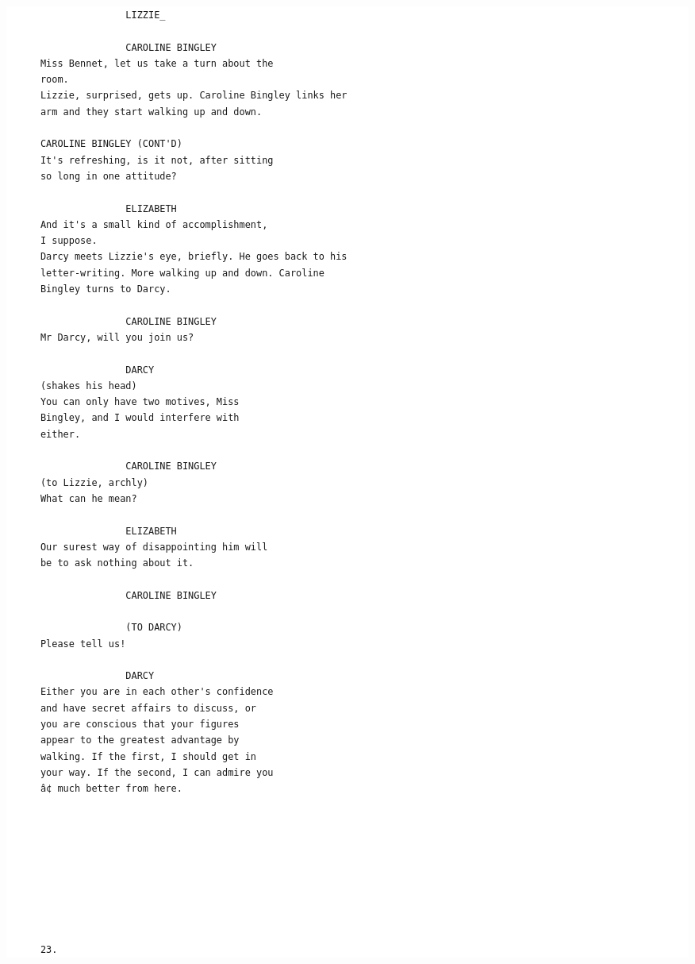                          LIZZIE_

                         CAROLINE BINGLEY
          Miss Bennet, let us take a turn about the
          room.
          Lizzie, surprised, gets up. Caroline Bingley links her
          arm and they start walking up and down.

          CAROLINE BINGLEY (CONT'D)
          It's refreshing, is it not, after sitting
          so long in one attitude?

                         ELIZABETH
          And it's a small kind of accomplishment,
          I suppose.
          Darcy meets Lizzie's eye, briefly. He goes back to his
          letter-writing. More walking up and down. Caroline
          Bingley turns to Darcy.

                         CAROLINE BINGLEY
          Mr Darcy, will you join us?

                         DARCY
          (shakes his head)
          You can only have two motives, Miss
          Bingley, and I would interfere with
          either.

                         CAROLINE BINGLEY
          (to Lizzie, archly)
          What can he mean?

                         ELIZABETH
          Our surest way of disappointing him will
          be to ask nothing about it.

                         CAROLINE BINGLEY

                         (TO DARCY)
          Please tell us!

                         DARCY
          Either you are in each other's confidence
          and have secret affairs to discuss, or
          you are conscious that your figures
          appear to the greatest advantage by
          walking. If the first, I should get in
          your way. If the second, I can admire you
          â¢ much better from here.

                         

                         

                         

                         

          23.
